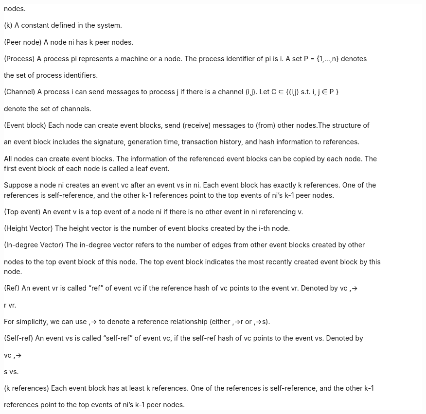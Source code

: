 nodes.

(k) A constant defined in the system.

(Peer node) A node ni has k peer nodes.

(Process) A process pi represents a machine or a node. The process identifier of pi is i. A set P = {1,...,n} denotes

the set of process identifiers.

(Channel) A process i can send messages to process j if there is a channel (i,j). Let C ⊆ {(i,j) s.t. i, j ∈ P }

denote the set of channels.

(Event block) Each node can create event blocks, send (receive) messages to (from) other nodes.The structure of

an event block includes the signature, generation time, transaction history, and hash information to references.

All nodes can create event blocks. The information of the referenced event blocks can be copied by each node. The  
first event block of each node is called a leaf event.

Suppose a node ni creates an event vc after an event vs in ni. Each event block has exactly k references. One of the  
references is self-reference, and the other k-1 references point to the top events of ni’s k-1 peer nodes.

(Top event) An event v is a top event of a node ni if there is no other event in ni referencing v.

(Height Vector) The height vector is the number of event blocks created by the i-th node.

(In-degree Vector) The in-degree vector refers to the number of edges from other event blocks created by other

nodes to the top event block of this node. The top event block indicates the most recently created event block by this  
node.

(Ref) An event vr is called “ref” of event vc if the reference hash of vc points to the event vr. Denoted by vc ,→

r vr.

For simplicity, we can use ,→ to denote a reference relationship (either ,→r or ,→s).

(Self-ref) An event vs is called “self-ref” of event vc, if the self-ref hash of vc points to the event vs. Denoted by

vc ,→

s vs.

(k references) Each event block has at least k references. One of the references is self-reference, and the other k-1

references point to the top events of ni’s k-1 peer nodes.
